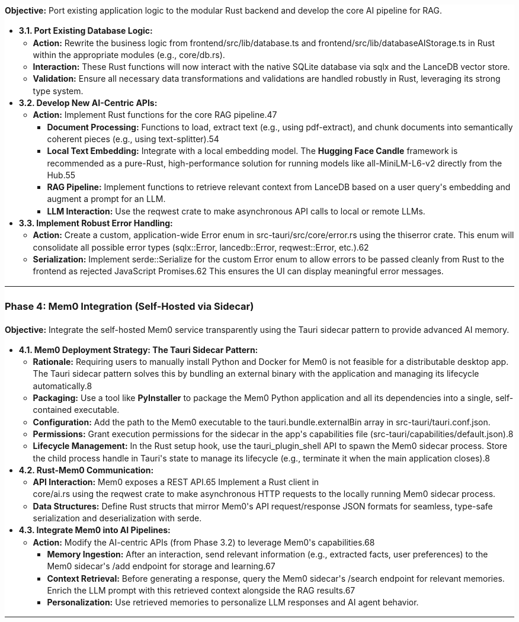 **Objective:** Port existing application logic to the modular Rust backend and develop the core AI pipeline for RAG.

* **3.1. Port Existing Database Logic:**  
  * **Action:** Rewrite the business logic from frontend/src/lib/database.ts and frontend/src/lib/databaseAIStorage.ts in Rust within the appropriate modules (e.g., core/db.rs).  
  * **Interaction:** These Rust functions will now interact with the native SQLite database via sqlx and the LanceDB vector store.  
  * **Validation:** Ensure all necessary data transformations and validations are handled robustly in Rust, leveraging its strong type system.  
* **3.2. Develop New AI-Centric APIs:**  
  * **Action:** Implement Rust functions for the core RAG pipeline.47  
    * **Document Processing:** Functions to load, extract text (e.g., using pdf-extract), and chunk documents into semantically coherent pieces (e.g., using text-splitter).54  
    * **Local Text Embedding:** Integrate with a local embedding model. The **Hugging Face Candle** framework is recommended as a pure-Rust, high-performance solution for running models like all-MiniLM-L6-v2 directly from the Hub.55  
    * **RAG Pipeline:** Implement functions to retrieve relevant context from LanceDB based on a user query's embedding and augment a prompt for an LLM.  
    * **LLM Interaction:** Use the reqwest crate to make asynchronous API calls to local or remote LLMs.  
* **3.3. Implement Robust Error Handling:**  
  * **Action:** Create a custom, application-wide Error enum in src-tauri/src/core/error.rs using the thiserror crate. This enum will consolidate all possible error types (sqlx::Error, lancedb::Error, reqwest::Error, etc.).62  
  * **Serialization:** Implement serde::Serialize for the custom Error enum to allow errors to be passed cleanly from Rust to the frontend as rejected JavaScript Promises.62 This ensures the UI can display meaningful error messages.

---

### **Phase 4: Mem0 Integration (Self-Hosted via Sidecar)**

**Objective:** Integrate the self-hosted Mem0 service transparently using the Tauri sidecar pattern to provide advanced AI memory.

* **4.1. Mem0 Deployment Strategy: The Tauri Sidecar Pattern:**  
  * **Rationale:** Requiring users to manually install Python and Docker for Mem0 is not feasible for a distributable desktop app. The Tauri sidecar pattern solves this by bundling an external binary with the application and managing its lifecycle automatically.8  
  * **Packaging:** Use a tool like **PyInstaller** to package the Mem0 Python application and all its dependencies into a single, self-contained executable.  
  * **Configuration:** Add the path to the Mem0 executable to the tauri.bundle.externalBin array in src-tauri/tauri.conf.json.  
  * **Permissions:** Grant execution permissions for the sidecar in the app's capabilities file (src-tauri/capabilities/default.json).8  
  * **Lifecycle Management:** In the Rust setup hook, use the tauri\_plugin\_shell API to spawn the Mem0 sidecar process. Store the child process handle in Tauri's state to manage its lifecycle (e.g., terminate it when the main application closes).8  
* **4.2. Rust-Mem0 Communication:**  
  * **API Interaction:** Mem0 exposes a REST API.65 Implement a Rust client in  
    core/ai.rs using the reqwest crate to make asynchronous HTTP requests to the locally running Mem0 sidecar process.  
  * **Data Structures:** Define Rust structs that mirror Mem0's API request/response JSON formats for seamless, type-safe serialization and deserialization with serde.  
* **4.3. Integrate Mem0 into AI Pipelines:**  
  * **Action:** Modify the AI-centric APIs (from Phase 3.2) to leverage Mem0's capabilities.68  
    * **Memory Ingestion:** After an interaction, send relevant information (e.g., extracted facts, user preferences) to the Mem0 sidecar's /add endpoint for storage and learning.67  
    * **Context Retrieval:** Before generating a response, query the Mem0 sidecar's /search endpoint for relevant memories. Enrich the LLM prompt with this retrieved context alongside the RAG results.67  
    * **Personalization:** Use retrieved memories to personalize LLM responses and AI agent behavior.

---